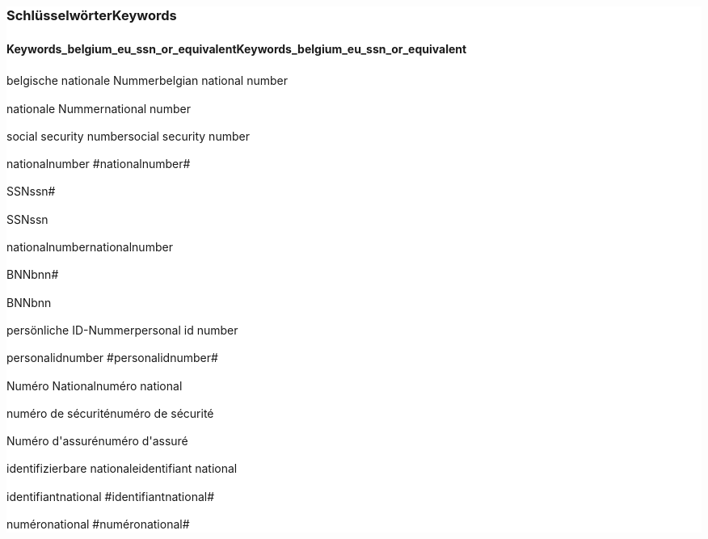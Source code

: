 ### <a name="keywords"></a><span data-ttu-id="5b81a-151">Schlüsselwörter</span><span class="sxs-lookup"><span data-stu-id="5b81a-151">Keywords</span></span>

#### <a name="keywordsbelgiumeussnorequivalent"></a><span data-ttu-id="5b81a-152">Keywords_belgium_eu_ssn_or_equivalent</span><span class="sxs-lookup"><span data-stu-id="5b81a-152">Keywords_belgium_eu_ssn_or_equivalent</span></span>

<span data-ttu-id="5b81a-153">belgische nationale Nummer</span><span class="sxs-lookup"><span data-stu-id="5b81a-153">belgian national number</span></span>
  
<span data-ttu-id="5b81a-154">nationale Nummer</span><span class="sxs-lookup"><span data-stu-id="5b81a-154">national number</span></span>
  
<span data-ttu-id="5b81a-155">social security number</span><span class="sxs-lookup"><span data-stu-id="5b81a-155">social security number</span></span>
  
<span data-ttu-id="5b81a-156">nationalnumber #</span><span class="sxs-lookup"><span data-stu-id="5b81a-156">nationalnumber#</span></span>
  
<span data-ttu-id="5b81a-157">SSN</span><span class="sxs-lookup"><span data-stu-id="5b81a-157">ssn#</span></span>
  
<span data-ttu-id="5b81a-158">SSN</span><span class="sxs-lookup"><span data-stu-id="5b81a-158">ssn</span></span>
  
<span data-ttu-id="5b81a-159">nationalnumber</span><span class="sxs-lookup"><span data-stu-id="5b81a-159">nationalnumber</span></span>
  
<span data-ttu-id="5b81a-160">BNN</span><span class="sxs-lookup"><span data-stu-id="5b81a-160">bnn#</span></span>
  
<span data-ttu-id="5b81a-161">BNN</span><span class="sxs-lookup"><span data-stu-id="5b81a-161">bnn</span></span>
  
<span data-ttu-id="5b81a-162">persönliche ID-Nummer</span><span class="sxs-lookup"><span data-stu-id="5b81a-162">personal id number</span></span>
  
<span data-ttu-id="5b81a-163">personalidnumber #</span><span class="sxs-lookup"><span data-stu-id="5b81a-163">personalidnumber#</span></span>
  
<span data-ttu-id="5b81a-164">Numéro National</span><span class="sxs-lookup"><span data-stu-id="5b81a-164">numéro national</span></span>
  
<span data-ttu-id="5b81a-165">numéro de sécurité</span><span class="sxs-lookup"><span data-stu-id="5b81a-165">numéro de sécurité</span></span>
  
<span data-ttu-id="5b81a-166">Numéro d'assuré</span><span class="sxs-lookup"><span data-stu-id="5b81a-166">numéro d'assuré</span></span>
  
<span data-ttu-id="5b81a-167">identifizierbare nationale</span><span class="sxs-lookup"><span data-stu-id="5b81a-167">identifiant national</span></span>
  
<span data-ttu-id="5b81a-168">identifiantnational #</span><span class="sxs-lookup"><span data-stu-id="5b81a-168">identifiantnational#</span></span>
  
<span data-ttu-id="5b81a-169">numéronational #</span><span class="sxs-lookup"><span data-stu-id="5b81a-169">numéronational#</span></span>
  